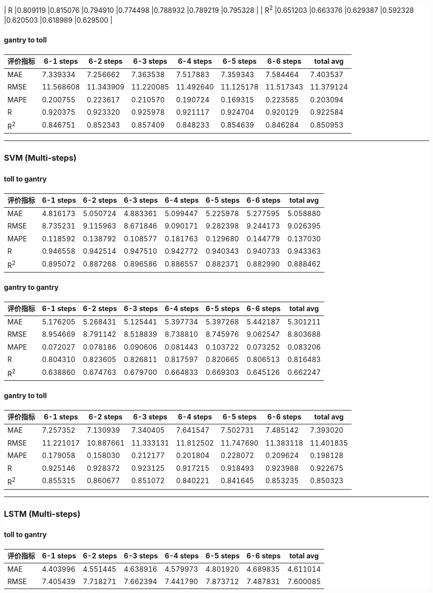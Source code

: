 | R              |0.809119 |0.815076 |0.794910 |0.774498 |0.788932 |0.789219 |0.795328 |
| R<sup>2</sup>  |0.651203 |0.663376 |0.629387 |0.592328 |0.620503 |0.618989 |0.629500 |
#### gantry to toll 
|评价指标         |6-1 steps|6-2 steps|6-3 steps|6-4 steps|6-5 steps|6-6 steps|total avg|
|  ----          | ----    |  ----   |  ----   |----     |----     |----     |----     |
| MAE            |7.339334 |7.256662 |7.363538 |7.517883 |7.359343 |7.584464 |7.403537 |
| RMSE           |11.568608|11.343909|11.220085|11.492640|11.125178|11.517343|11.379124|
| MAPE           |0.200755 |0.223617 |0.210570 |0.190724 |0.169315 |0.223585 |0.203094 |
| R              |0.920375 |0.923320 |0.925978 |0.921117 |0.924704 |0.920129 |0.922584 |
| R<sup>2</sup>  |0.846751 |0.852343 |0.857409 |0.848233 |0.854639 |0.846284 |0.850953 |
---
### SVM (Multi-steps)
#### toll to gantry 
|评价指标         |6-1 steps|6-2 steps|6-3 steps|6-4 steps|6-5 steps|6-6 steps|total avg|
|  ----          | ----    |  ----   |  ----   |----     |----     |----     |----     |
| MAE            |4.816173 |5.050724 |4.883361 |5.099447 |5.225978 |5.277595 |5.058880 |
| RMSE           |8.735231 |9.115963 |8.671846 |9.090171 |9.282398 |9.244173 |9.026395 |
| MAPE           |0.118592 |0.138792 |0.108577 |0.181763 |0.129680 |0.144779 |0.137030 |
| R              |0.946558 |0.942514 |0.947510 |0.942772 |0.940343 |0.940733 |0.943363 |
| R<sup>2</sup>  |0.895072 |0.887268 |0.896586 |0.886557 |0.882371 |0.882990 |0.888462 |
#### gantry to gantry
|评价指标         |6-1 steps|6-2 steps|6-3 steps|6-4 steps|6-5 steps|6-6 steps|total avg|
|  ----          | ----    |  ----   |  ----   |----     |----     |----     |----     |
| MAE            |5.176205 |5.268431 |5.125441 |5.397734 |5.397268 |5.442187 |5.301211 |
| RMSE           |8.954669 |8.791142 |8.518839 |8.738810 |8.745976 |9.062547 |8.803688 |
| MAPE           |0.072027 |0.078186 |0.090606 |0.081443 |0.103722 |0.073252 |0.083206 |
| R              |0.804310 |0.823605 |0.826811 |0.817597 |0.820665 |0.806513 |0.816483 |
| R<sup>2</sup>  |0.638860 |0.674763 |0.679700 |0.664833 |0.669303 |0.645126 |0.662247 |
#### gantry to toll 
|评价指标         |6-1 steps|6-2 steps|6-3 steps|6-4 steps|6-5 steps|6-6 steps|total avg|
|  ----          | ----    |  ----   |  ----   |----     |----     |----     |----     |
| MAE            |7.257352 |7.130939 |7.340405 |7.641547 |7.502731 |7.485142 |7.393020 |
| RMSE           |11.221017|10.887661|11.333131|11.812502|11.747690|11.383118|11.401835|
| MAPE           |0.179058 |0.158030 |0.212177 |0.201804 |0.228072 |0.209624 |0.198128 |
| R              |0.925146 |0.928372 |0.923125 |0.917215 |0.918493 |0.923988 |0.922675 |
| R<sup>2</sup>  |0.855315 |0.860677 |0.851072 |0.840221 |0.841645 |0.853235 |0.850323 |
---
### LSTM (Multi-steps)
#### toll to gantry 
|评价指标         |6-1 steps|6-2 steps|6-3 steps|6-4 steps|6-5 steps|6-6 steps|total avg|
|  ----          | ----    |  ----   |  ----   |----     |----     |----     |----     |
| MAE            |4.403996 |4.551445 |4.638916 |4.579973 |4.801920 |4.689835 |4.611014 |
| RMSE           |7.405439 |7.718271 |7.662394 |7.441790 |7.873712 |7.487831 |7.600085 |